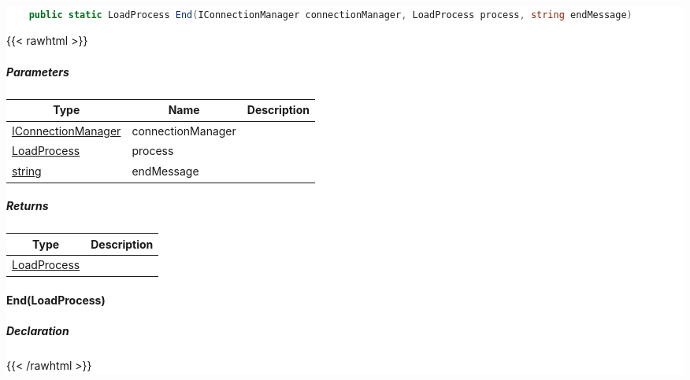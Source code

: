 ```C#
    public static LoadProcess End(IConnectionManager connectionManager, LoadProcess process, string endMessage)
```

{{< rawhtml >}}
  <h5 class="parameters">Parameters</h5>
  <table class="table table-bordered table-condensed">
    <thead>
      <tr>
        <th>Type</th>
        <th>Name</th>
        <th>Description</th>
      </tr>
    </thead>
    <tbody>
      <tr>
        <td><a class="xref" href="/api/etlbox/iconnectionmanager">IConnectionManager</a></td>
        <td><span class="parametername">connectionManager</span></td>
        <td></td>
      </tr>
      <tr>
        <td><a class="xref" href="/api/etlbox.logging/loadprocess">LoadProcess</a></td>
        <td><span class="parametername">process</span></td>
        <td></td>
      </tr>
      <tr>
        <td><a class="xref" href="https://learn.microsoft.com/dotnet/api/system.string">string</a></td>
        <td><span class="parametername">endMessage</span></td>
        <td></td>
      </tr>
    </tbody>
  </table>
  <h5 class="returns">Returns</h5>
  <table class="table table-bordered table-condensed">
    <thead>
      <tr>
        <th>Type</th>
        <th>Description</th>
      </tr>
    </thead>
    <tbody>
      <tr>
        <td><a class="xref" href="/api/etlbox.logging/loadprocess">LoadProcess</a></td>
        <td></td>
      </tr>
    </tbody>
  </table>
  <a id="ETLBox_Logging_LoadProcessTask_End_" data-uid="ETLBox.Logging.LoadProcessTask.End*"></a>
  <h4 id="ETLBox_Logging_LoadProcessTask_End_ETLBox_Logging_LoadProcess_" data-uid="ETLBox.Logging.LoadProcessTask.End(ETLBox.Logging.LoadProcess)">End(LoadProcess)</h4>
  <div class="markdown level1 summary"></div>
  <div class="markdown level1 conceptual"></div>
  <h5 class="declaration">Declaration</h5>
{{< /rawhtml >}}
